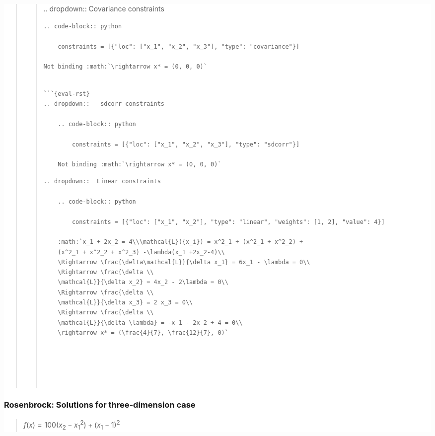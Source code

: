 > > .. dropdown::   Covariance constraints
> >
> >     .. code-block:: python
> >
> >         constraints = [{"loc": ["x_1", "x_2", "x_3"], "type": "covariance"}]
> >
> >     Not binding :math:`\rightarrow x* = (0, 0, 0)`
> >
> >
> > ```
> >
> > ```{eval-rst}
> > .. dropdown::   sdcorr constraints
> >
> >     .. code-block:: python
> >
> >         constraints = [{"loc": ["x_1", "x_2", "x_3"], "type": "sdcorr"}]
> >
> >     Not binding :math:`\rightarrow x* = (0, 0, 0)`
> >
> > ```
> >
> > ```{eval-rst}
> > .. dropdown::  Linear constraints
> >
> >     .. code-block:: python
> >
> >         constraints = [{"loc": ["x_1", "x_2"], "type": "linear", "weights": [1, 2], "value": 4}]
> >
> >     :math:`x_1 + 2x_2 = 4\\\mathcal{L}({x_i}) = x^2_1 + (x^2_1 + x^2_2) +
> >     (x^2_1 + x^2_2 + x^2_3) -\lambda(x_1 +2x_2-4)\\
> >     \Rightarrow \frac{\delta\mathcal{L}}{\delta x_1} = 6x_1 - \lambda = 0\\
> >     \Rightarrow \frac{\delta \\
> >     \mathcal{L}}{\delta x_2} = 4x_2 - 2\lambda = 0\\
> >     \Rightarrow \frac{\delta \\
> >     \mathcal{L}}{\delta x_3} = 2 x_3 = 0\\
> >     \Rightarrow \frac{\delta \\
> >     \mathcal{L}}{\delta \lambda} = -x_1 - 2x_2 + 4 = 0\\
> >     \rightarrow x* = (\frac{4}{7}, \frac{12}{7}, 0)`
> >
> >
> >
> >
> >
> >
> > ```

### Rosenbrock: Solutions for three-dimension case

> $f({x}) = 100(x_2 - x_1^2) + (x_1 - 1)^2$


[this how-to guide]: ../how_to/how_to_constraints.md
